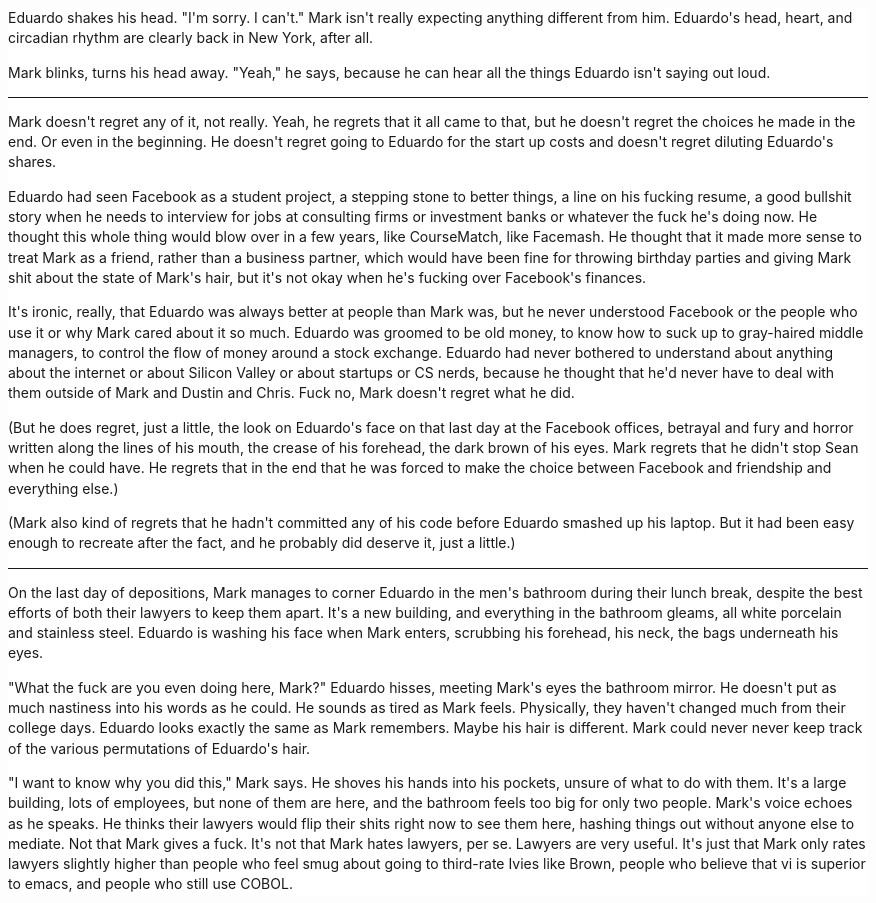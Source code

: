 Eduardo shakes his head. "I'm sorry. I can't." Mark isn't really expecting anything different from him. Eduardo's head, heart, and circadian rhythm are clearly back in New York, after all.

Mark blinks, turns his head away. "Yeah," he says, because he can hear all the things Eduardo isn't saying out loud.



---

Mark doesn't regret any of it, not really. Yeah, he regrets that it all came to that, but he doesn't regret the choices he made in the end. Or even in the beginning. He doesn't regret going to Eduardo for the start up costs and doesn't regret diluting Eduardo's shares.

Eduardo had seen Facebook as a student project, a stepping stone to better things, a line on his fucking resume, a good bullshit story when he needs to interview for jobs at consulting firms or investment banks or whatever the fuck he's doing now. He thought this whole thing would blow over in a few years, like CourseMatch, like Facemash. He thought that it made more sense to treat Mark as a friend, rather than a business partner, which would have been fine for throwing birthday parties and giving Mark shit about the state of Mark's hair, but it's not okay when he's fucking over Facebook's finances.

It's ironic, really, that Eduardo was always better at people than Mark was, but he never understood Facebook or the people who use it or why Mark cared about it so much. Eduardo was groomed to be old money, to know how to suck up to gray\-haired middle managers, to control the flow of money around a stock exchange. Eduardo had never bothered to understand about anything about the internet or about Silicon Valley or about startups or CS nerds, because he thought that he'd never have to deal with them outside of Mark and Dustin and Chris. Fuck no, Mark doesn't regret what he did.

(But he does regret, just a little, the look on Eduardo's face on that last day at the Facebook offices, betrayal and fury and horror written along the lines of his mouth, the crease of his forehead, the dark brown of his eyes. Mark regrets that he didn't stop Sean when he could have. He regrets that in the end that he was forced to make the choice between Facebook and friendship and everything else.)

(Mark also kind of regrets that he hadn't committed any of his code before Eduardo smashed up his laptop. But it had been easy enough to recreate after the fact, and he probably did deserve it, just a little.)



---

On the last day of depositions, Mark manages to corner Eduardo in the men's bathroom during their lunch break, despite the best efforts of both their lawyers to keep them apart. It's a new building, and everything in the bathroom gleams, all white porcelain and stainless steel. Eduardo is washing his face when Mark enters, scrubbing his forehead, his neck, the bags underneath his eyes.

"What the fuck are you even doing here, Mark?" Eduardo hisses, meeting Mark's eyes the bathroom mirror. He doesn't put as much nastiness into his words as he could. He sounds as tired as Mark feels. Physically, they haven't changed much from their college days. Eduardo looks exactly the same as Mark remembers. Maybe his hair is different. Mark could never never keep track of the various permutations of Eduardo's hair.

"I want to know why you did this," Mark says. He shoves his hands into his pockets, unsure of what to do with them. It's a large building, lots of employees, but none of them are here, and the bathroom feels too big for only two people. Mark's voice echoes as he speaks. He thinks their lawyers would flip their shits right now to see them here, hashing things out without anyone else to mediate. Not that Mark gives a fuck. It's not that Mark hates lawyers, per se. Lawyers are very useful. It's just that Mark only rates lawyers slightly higher than people who feel smug about going to third\-rate Ivies like Brown, people who believe that vi is superior to emacs, and people who still use COBOL.
